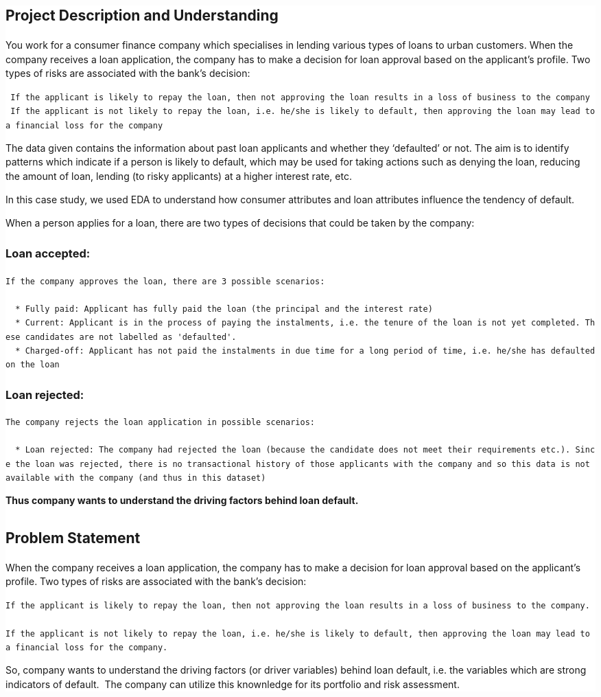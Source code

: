 

## Project Description and Understanding

You work for a consumer finance company which specialises in lending various types of loans to urban customers. When the company receives a loan application, the company has to make a decision for loan approval based on the applicant’s profile. Two types of risks are associated with the bank’s decision:

	 If the applicant is likely to repay the loan, then not approving the loan results in a loss of business to the company
	 If the applicant is not likely to repay the loan, i.e. he/she is likely to default, then approving the loan may lead to a financial loss for the company

The data given contains the information about past loan applicants and whether they ‘defaulted’ or not. The aim is to identify patterns which indicate if a person is likely to default, which may be used for taking actions such as denying the loan, reducing the amount of loan, lending (to risky applicants) at a higher interest rate, etc.

In this case study, we used EDA to understand how consumer attributes and loan attributes influence the tendency of default.
 
When a person applies for a loan, there are two types of decisions that could be taken by the company:

### Loan accepted: ### 
	If the company approves the loan, there are 3 possible scenarios:

      * Fully paid: Applicant has fully paid the loan (the principal and the interest rate)
      * Current: Applicant is in the process of paying the instalments, i.e. the tenure of the loan is not yet completed. These candidates are not labelled as 'defaulted'.
      * Charged-off: Applicant has not paid the instalments in due time for a long period of time, i.e. he/she has defaulted on the loan 

### Loan rejected: ### 
	The company rejects the loan application in possible scenarios:
    
      * Loan rejected: The company had rejected the loan (because the candidate does not meet their requirements etc.). Since the loan was rejected, there is no transactional history of those applicants with the company and so this data is not available with the company (and thus in this dataset)

 **Thus company wants to understand the driving factors behind loan default.**
 

## Problem Statement
When the company receives a loan application, the company has to make a decision for loan approval based on the applicant’s profile. Two types of risks are associated with the bank’s decision:

	If the applicant is likely to repay the loan, then not approving the loan results in a loss of business to the company.

	If the applicant is not likely to repay the loan, i.e. he/she is likely to default, then approving the loan may lead to a financial loss for the company.

So, company wants to understand the driving factors (or driver variables) behind loan default, i.e. the variables which are strong indicators of default.  The company can utilize this knownledge for its portfolio and risk assessment. 
